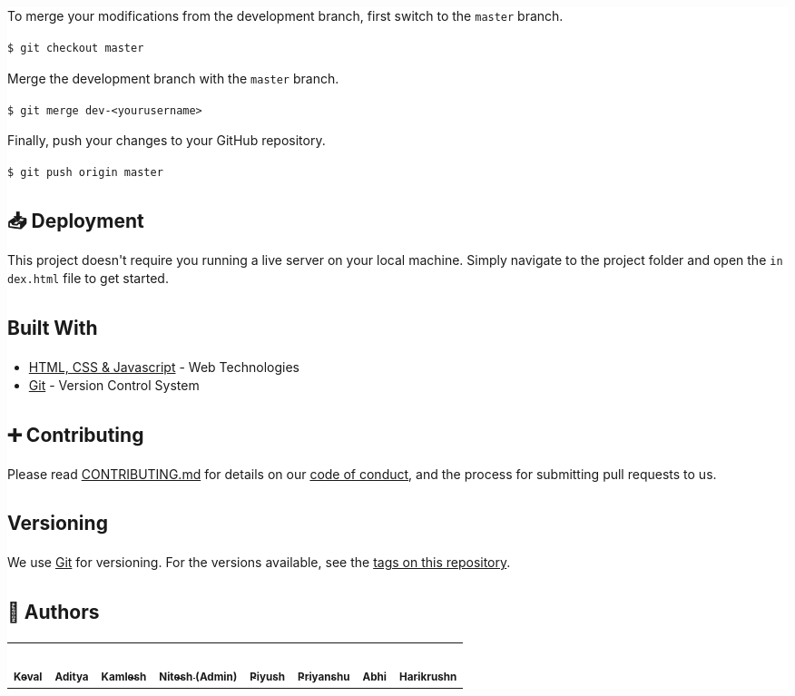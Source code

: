 ```
```
To merge your modifications from the development branch, first switch to the `master` branch.
```
$ git checkout master
```
Merge the development branch with the `master` branch.
```
$ git merge dev-<yourusername>
```
Finally, push your changes to your GitHub repository.
```
$ git push origin master
```

## 📥 Deployment

This project doesn't require you running a live server on your local machine. Simply navigate to the project folder and open the `index.html` file to get started.

## Built With

* [HTML, CSS & Javascript](https://github.com/Bauddhik-Geeks/Welcome-to-Bauddhik-Geeks) - Web Technologies
* [Git](https://git-scm.com/) - Version Control System

## ➕ Contributing

Please read [CONTRIBUTING.md](https://github.com/Bauddhik-Geeks/Welcome-to-Bauddhik-Geeks/blob/main/How_to_become_member.md) for details on our [code of conduct](https://github.com/Bauddhik-Geeks/Welcome-to-Bauddhik-Geeks/blob/main/README.md), and the process for submitting pull requests to us.

## Versioning

We use [Git](https://git-scm.com/) for versioning. For the versions available, see the [tags on this repository](https://mirrors.edge.kernel.org/pub/software/scm/git/).

## 📖 Authors

<table>
  <tr>
    <td align="center"><a href="https://github.com/kevalvavaliya"><img src="https://github.com/kevalvavaliya.png" width="100px;" alt=""/><br /><sub><b>Keval</b></sub></a></td>
    <td align="center"><a href="https://github.com/adityamangal1"><img src="https://github.com/adityamangal1.png?size=460" width="100px;" alt=""/><br /><sub><b>Aditya</b></sub></a></td>
    <td align="center"><a href="https://github.com/kamleshjoshi8102"><img src="https://github.com/kamleshjoshi8102.png" width="100px;" alt=""/><br /><sub><b>Kamlesh </b></sub></a></td>
    <td align="center"><a href="https://github.com/Nitesh-thapliyal"><img src="https://github.com/Nitesh-thapliyal.png" width="100px;" alt=""/><br /><sub><b>Nitesh (Admin)</b></sub></a></td>
    <td align="center"><a href="https://github.com/Piyush-Codes7"><img src="https://github.com/Piyush-Codes7.png" width="100px;" alt=""/><br /><sub><b>Piyush </b></sub></a></td>
    <td align="center"><a href="https://github.com/priyanshupardhi"><img src="https://github.com/priyanshupardhi.png" width="100px;" alt=""/><br /><sub><b>Priyanshu</b></sub></a></td>
    <td align="center"><a href="https://github.com/abhigoyani"><img src="https://github.com/abhigoyani.png" width="100px;" alt=""/><br /><sub><b>Abhi</b></sub></a></td>
    <td align="center"><a href="https://github.com/harikanani"><img src="https://github.com/harikanani.png" width="100px;" alt=""/><br /><sub><b>Harikrushn</b></sub></a></td>
